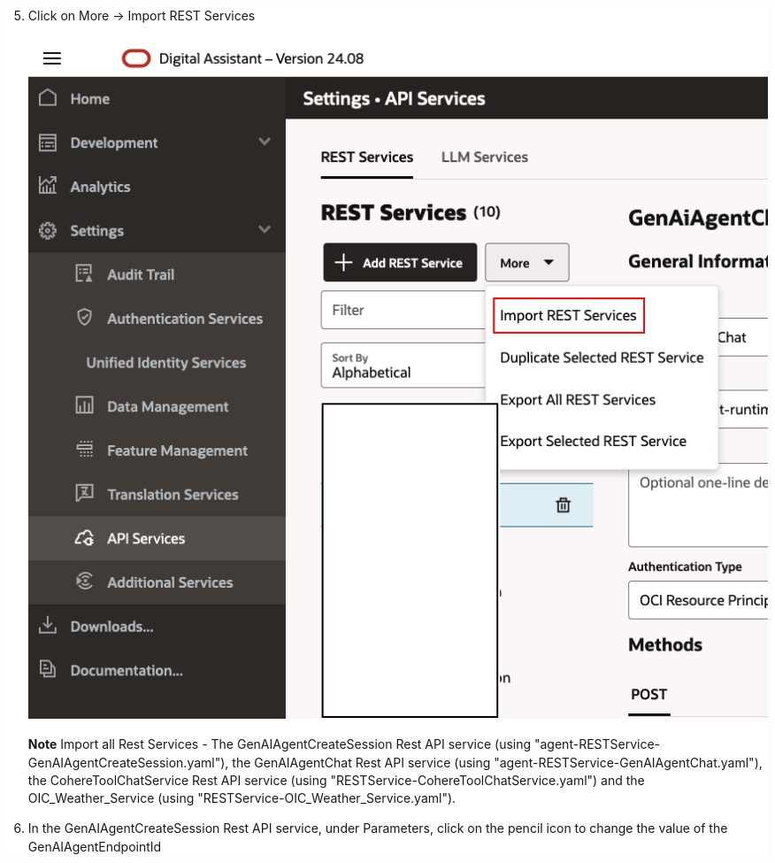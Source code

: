 5. Click on More -> Import REST Services

    ![ODA import rest services](images/oda_import_rest_services2.png)

     **Note** Import all Rest Services - The GenAIAgentCreateSession Rest API service (using "agent-RESTService-GenAIAgentCreateSession.yaml"), the GenAIAgentChat Rest API service (using "agent-RESTService-GenAIAgentChat.yaml"), the CohereToolChatService Rest API service (using "RESTService-CohereToolChatService.yaml") and the OIC_Weather_Service (using "RESTService-OIC_Weather_Service.yaml").

6. In the GenAIAgentCreateSession Rest API service, under Parameters, click on the pencil icon to change the value of the GenAIAgentEndpointId
